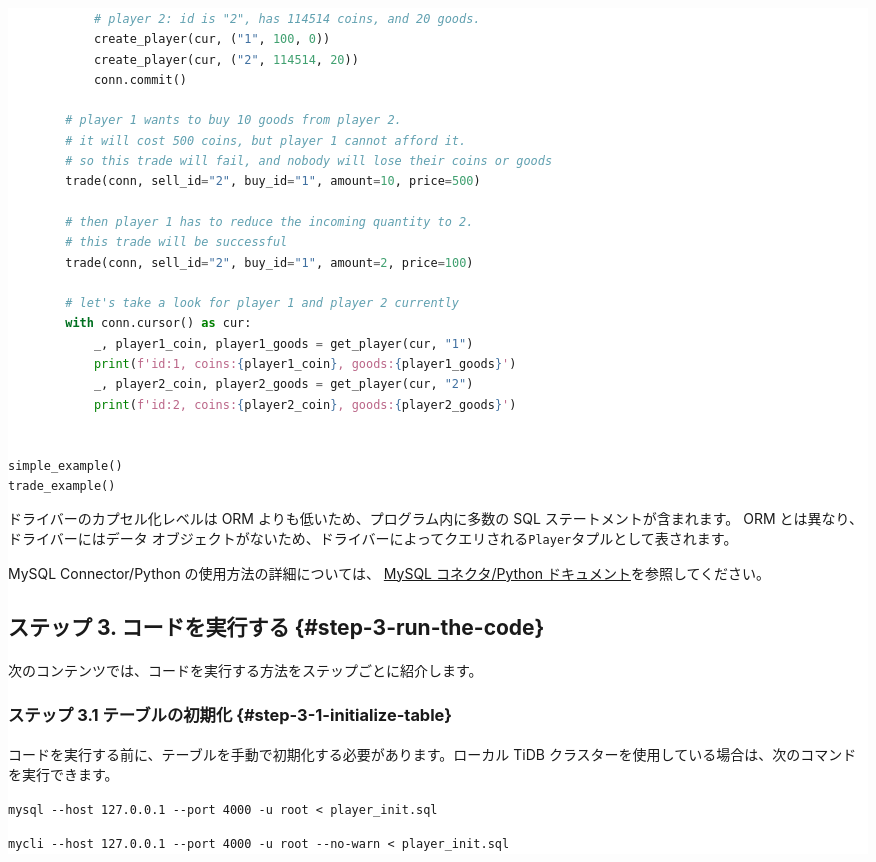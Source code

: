 ```python
            # player 2: id is "2", has 114514 coins, and 20 goods.
            create_player(cur, ("1", 100, 0))
            create_player(cur, ("2", 114514, 20))
            conn.commit()

        # player 1 wants to buy 10 goods from player 2.
        # it will cost 500 coins, but player 1 cannot afford it.
        # so this trade will fail, and nobody will lose their coins or goods
        trade(conn, sell_id="2", buy_id="1", amount=10, price=500)

        # then player 1 has to reduce the incoming quantity to 2.
        # this trade will be successful
        trade(conn, sell_id="2", buy_id="1", amount=2, price=100)

        # let's take a look for player 1 and player 2 currently
        with conn.cursor() as cur:
            _, player1_coin, player1_goods = get_player(cur, "1")
            print(f'id:1, coins:{player1_coin}, goods:{player1_goods}')
            _, player2_coin, player2_goods = get_player(cur, "2")
            print(f'id:2, coins:{player2_coin}, goods:{player2_goods}')


simple_example()
trade_example()
```

ドライバーのカプセル化レベルは ORM よりも低いため、プログラム内に多数の SQL ステートメントが含まれます。 ORM とは異なり、ドライバーにはデータ オブジェクトがないため、ドライバーによってクエリされる`Player`タプルとして表されます。

MySQL Connector/Python の使用方法の詳細については、 [<a href="https://dev.mysql.com/doc/connector-python/en/">MySQL コネクタ/Python ドキュメント</a>](https://dev.mysql.com/doc/connector-python/en/)を参照してください。

## ステップ 3. コードを実行する {#step-3-run-the-code}

次のコンテンツでは、コードを実行する方法をステップごとに紹介します。

### ステップ 3.1 テーブルの初期化 {#step-3-1-initialize-table}

コードを実行する前に、テーブルを手動で初期化する必要があります。ローカル TiDB クラスターを使用している場合は、次のコマンドを実行できます。

<SimpleTab groupId="cli">

<div label="MySQL CLI" value="mysql-client">

```shell
mysql --host 127.0.0.1 --port 4000 -u root < player_init.sql
```

</div>

<div label="MyCLI" value="mycli">

```shell
mycli --host 127.0.0.1 --port 4000 -u root --no-warn < player_init.sql
```
